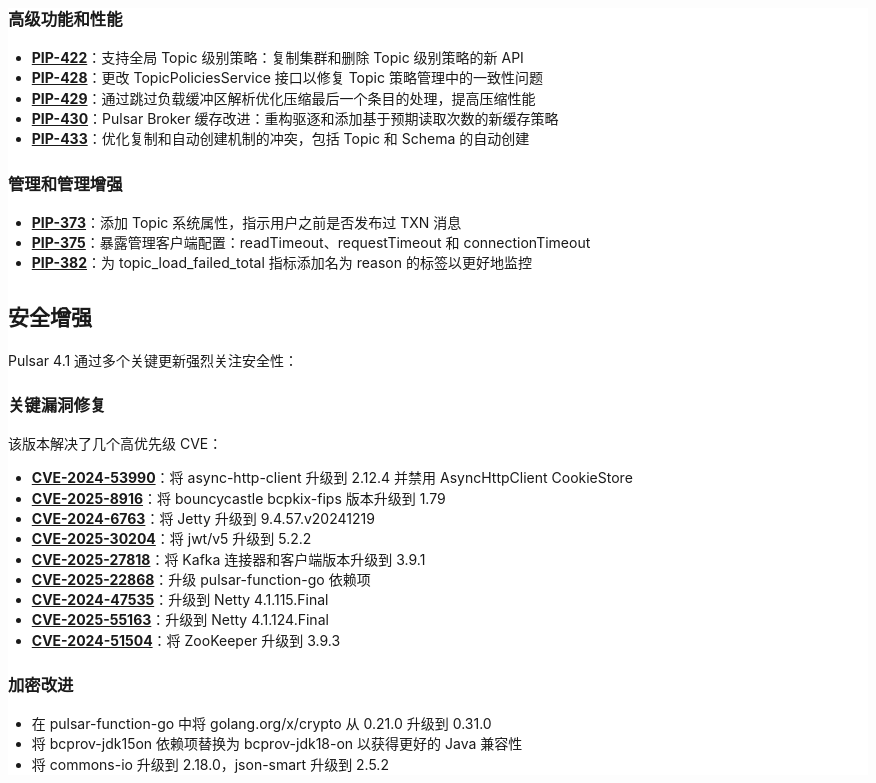 ### 高级功能和性能
- **<a href="https://github.com/apache/pulsar/blob/master/pip/pip-422.md" class="blacklink" target="_blank">PIP-422</a>**：支持全局 Topic 级别策略：复制集群和删除 Topic 级别策略的新 API
- **<a href="https://github.com/apache/pulsar/blob/master/pip/pip-428.md" class="blacklink" target="_blank">PIP-428</a>**：更改 TopicPoliciesService 接口以修复 Topic 策略管理中的一致性问题
- **<a href="https://github.com/apache/pulsar/blob/master/pip/pip-429.md" class="blacklink" target="_blank">PIP-429</a>**：通过跳过负载缓冲区解析优化压缩最后一个条目的处理，提高压缩性能
- **<a href="https://github.com/apache/pulsar/blob/master/pip/pip-430.md" class="blacklink" target="_blank">PIP-430</a>**：Pulsar Broker 缓存改进：重构驱逐和添加基于预期读取次数的新缓存策略
- **<a href="https://github.com/apache/pulsar/blob/master/pip/pip-433.md" class="blacklink" target="_blank">PIP-433</a>**：优化复制和自动创建机制的冲突，包括 Topic 和 Schema 的自动创建

### 管理和管理增强
- **<a href="https://github.com/apache/pulsar/blob/master/pip/pip-373.md" class="blacklink" target="_blank">PIP-373</a>**：添加 Topic 系统属性，指示用户之前是否发布过 TXN 消息
- **<a href="https://github.com/apache/pulsar/blob/master/pip/pip-375.md" class="blacklink" target="_blank">PIP-375</a>**：暴露管理客户端配置：readTimeout、requestTimeout 和 connectionTimeout
- **<a href="https://github.com/apache/pulsar/blob/master/pip/pip-382.md" class="blacklink" target="_blank">PIP-382</a>**：为 topic_load_failed_total 指标添加名为 reason 的标签以更好地监控

## 安全增强

Pulsar 4.1 通过多个关键更新强烈关注安全性：

### 关键漏洞修复
该版本解决了几个高优先级 CVE：
- **<a href="https://github.com/advisories?query=CVE-2024-53990" target="_blank" class="blacklink">CVE-2024-53990</a>**：将 async-http-client 升级到 2.12.4 并禁用 AsyncHttpClient CookieStore
- **<a href="https://github.com/advisories?query=CVE-2025-8916" target="_blank" class="blacklink">CVE-2025-8916</a>**：将 bouncycastle bcpkix-fips 版本升级到 1.79
- **<a href="https://github.com/advisories?query=CVE-2024-6763" target="_blank" class="blacklink">CVE-2024-6763</a>**：将 Jetty 升级到 9.4.57.v20241219
- **<a href="https://github.com/advisories?query=CVE-2025-30204" target="_blank" class="blacklink">CVE-2025-30204</a>**：将 jwt/v5 升级到 5.2.2
- **<a href="https://github.com/advisories?query=CVE-2025-27818" target="_blank" class="blacklink">CVE-2025-27818</a>**：将 Kafka 连接器和客户端版本升级到 3.9.1
- **<a href="https://github.com/advisories?query=CVE-2025-22868" target="_blank" class="blacklink">CVE-2025-22868</a>**：升级 pulsar-function-go 依赖项
- **<a href="https://github.com/advisories?query=CVE-2024-47535" target="_blank" class="blacklink">CVE-2024-47535</a>**：升级到 Netty 4.1.115.Final
- **<a href="https://github.com/advisories?query=CVE-2025-55163" target="_blank" class="blacklink">CVE-2025-55163</a>**：升级到 Netty 4.1.124.Final
- **<a href="https://github.com/advisories?query=CVE-2024-51504" target="_blank" class="blacklink">CVE-2024-51504</a>**：将 ZooKeeper 升级到 3.9.3

### 加密改进
- 在 pulsar-function-go 中将 golang.org/x/crypto 从 0.21.0 升级到 0.31.0
- 将 bcprov-jdk15on 依赖项替换为 bcprov-jdk18-on 以获得更好的 Java 兼容性
- 将 commons-io 升级到 2.18.0，json-smart 升级到 2.5.2
